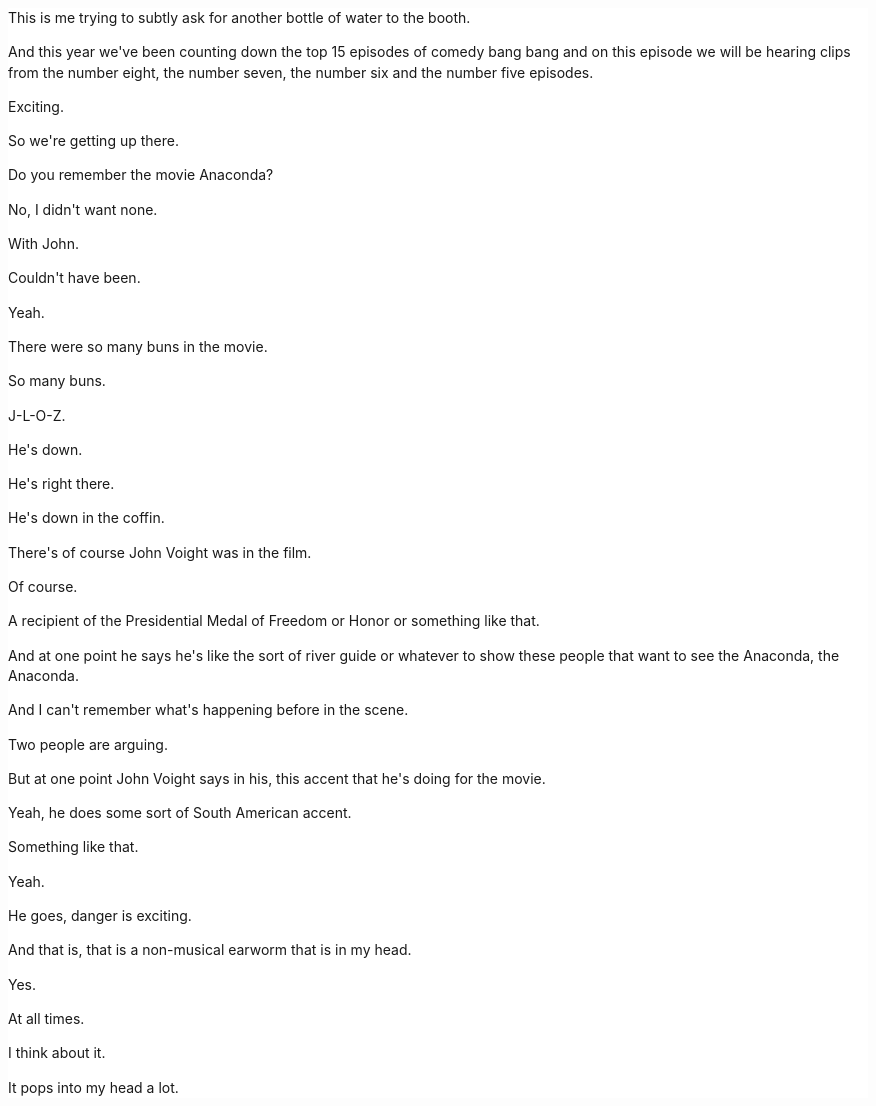 This is me trying to subtly ask for another bottle of water to the booth.

And this year we've been counting down the top 15 episodes of comedy bang bang and on this episode we will be hearing clips from the number eight, the number seven, the number six and the number five episodes.

Exciting.

So we're getting up there.

Do you remember the movie Anaconda?

No, I didn't want none.

With John.

Couldn't have been.

Yeah.

There were so many buns in the movie.

So many buns.

J-L-O-Z.

He's down.

He's right there.

He's down in the coffin.

There's of course John Voight was in the film.

Of course.

A recipient of the Presidential Medal of Freedom or Honor or something like that.

And at one point he says he's like the sort of river guide or whatever to show these people that want to see the Anaconda, the Anaconda.

And I can't remember what's happening before in the scene.

Two people are arguing.

But at one point John Voight says in his, this accent that he's doing for the movie.

Yeah, he does some sort of South American accent.

Something like that.

Yeah.

He goes, danger is exciting.

And that is, that is a non-musical earworm that is in my head.

Yes.

At all times.

I think about it.

It pops into my head a lot.
